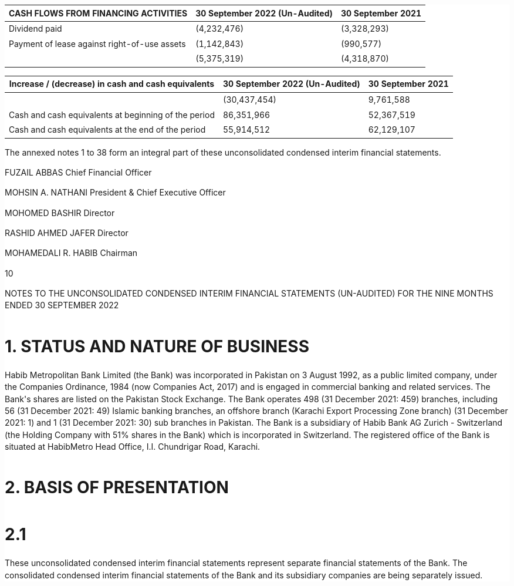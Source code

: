 | CASH FLOWS FROM FINANCING ACTIVITIES         | 30 September 2022 (Un-Audited) | 30 September 2021 |
| -------------------------------------------- | ------------------------------ | ----------------- |
| Dividend paid                                | (4,232,476)                    | (3,328,293)       |
| Payment of lease against right-of-use assets | (1,142,843)                    | (990,577)         |
|                                              | (5,375,319)                    | (4,318,870)       |

| Increase / (decrease) in cash and cash equivalents   | 30 September 2022 (Un-Audited) | 30 September 2021 |
| ---------------------------------------------------- | ------------------------------ | ----------------- |
|                                                      | (30,437,454)                   | 9,761,588         |
| Cash and cash equivalents at beginning of the period | 86,351,966                     | 52,367,519        |
| Cash and cash equivalents at the end of the period   | 55,914,512                     | 62,129,107        |

The annexed notes 1 to 38 form an integral part of these unconsolidated condensed interim financial statements.

FUZAIL ABBAS Chief Financial Officer

MOHSIN A. NATHANI President & Chief Executive Officer

MOHOMED BASHIR Director

RASHID AHMED JAFER Director

MOHAMEDALI R. HABIB Chairman

10

NOTES TO THE UNCONSOLIDATED CONDENSED INTERIM FINANCIAL STATEMENTS (UN-AUDITED) FOR THE NINE MONTHS ENDED 30 SEPTEMBER 2022

# 1. STATUS AND NATURE OF BUSINESS

Habib Metropolitan Bank Limited (the Bank) was incorporated in Pakistan on 3 August 1992, as a public limited company, under the Companies Ordinance, 1984 (now Companies Act, 2017) and is engaged in commercial banking and related services. The Bank's shares are listed on the Pakistan Stock Exchange. The Bank operates 498 (31 December 2021: 459) branches, including 56 (31 December 2021: 49) Islamic banking branches, an offshore branch (Karachi Export Processing Zone branch) (31 December 2021: 1) and 1 (31 December 2021: 30) sub branches in Pakistan. The Bank is a subsidiary of Habib Bank AG Zurich - Switzerland (the Holding Company with 51% shares in the Bank) which is incorporated in Switzerland. The registered office of the Bank is situated at HabibMetro Head Office, I.I. Chundrigar Road, Karachi.

# 2. BASIS OF PRESENTATION

# 2.1

These unconsolidated condensed interim financial statements represent separate financial statements of the Bank. The consolidated condensed interim financial statements of the Bank and its subsidiary companies are being separately issued.
